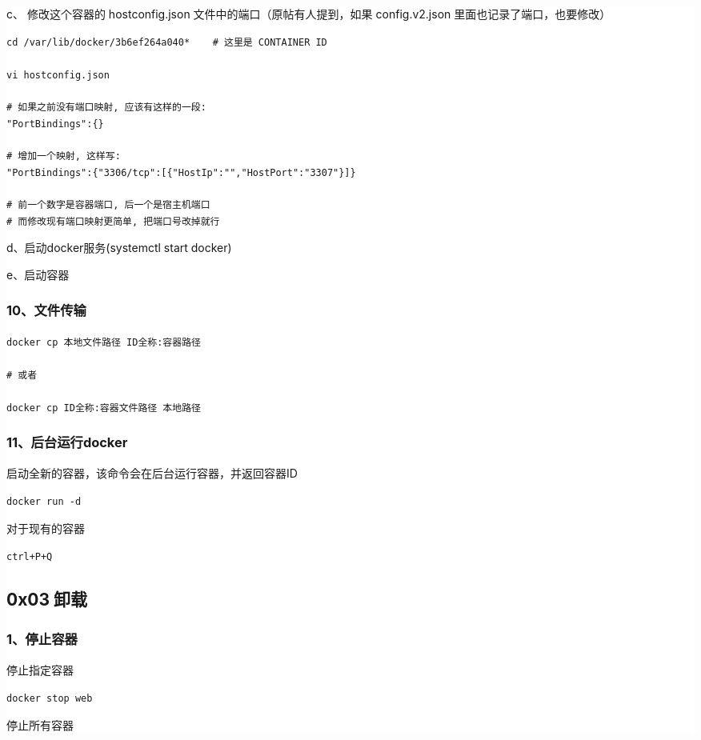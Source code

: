 c、 修改这个容器的 hostconfig.json 文件中的端口（原帖有人提到，如果 config.v2.json 里面也记录了端口，也要修改） 

```
cd /var/lib/docker/3b6ef264a040* 	# 这里是 CONTAINER ID

vi hostconfig.json

# 如果之前没有端口映射, 应该有这样的一段:
"PortBindings":{}

# 增加一个映射, 这样写:
"PortBindings":{"3306/tcp":[{"HostIp":"","HostPort":"3307"}]}

# 前一个数字是容器端口, 后一个是宿主机端口
# 而修改现有端口映射更简单, 把端口号改掉就行
```

d、启动docker服务(systemctl start docker)

e、启动容器

### 10、文件传输

```
docker cp 本地文件路径 ID全称:容器路径

# 或者

docker cp ID全称:容器文件路径 本地路径
```

### 11、后台运行docker

启动全新的容器，该命令会在后台运行容器，并返回容器ID

```
docker run -d	
```

对于现有的容器

```
ctrl+P+Q
```

## 0x03 卸载

### 1、停止容器

停止指定容器

```
docker stop web
```

停止所有容器
